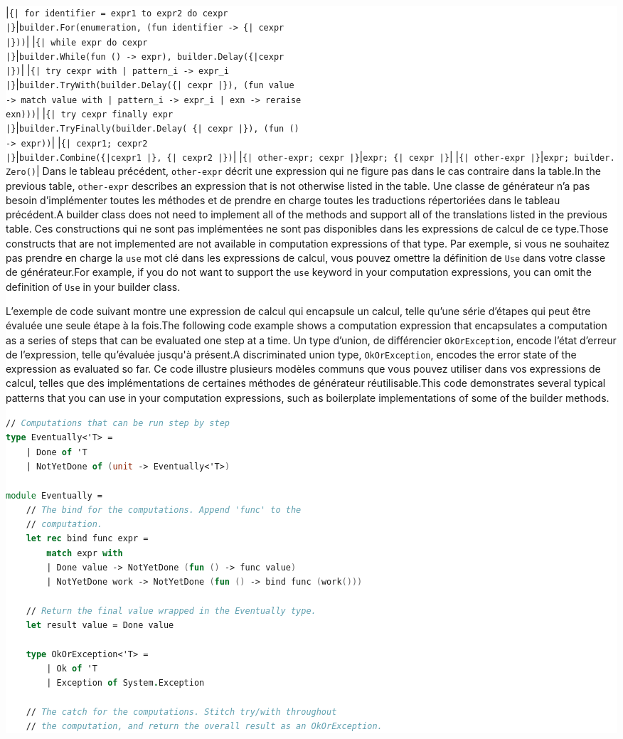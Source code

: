 |<code>{&#124; for identifier = expr1 to expr2 do cexpr &#124;}</code>|<code>builder.For(enumeration, (fun identifier -> {&#124; cexpr &#124;}))</code>|
|<code>{&#124; while expr do cexpr &#124;}</code>|<code>builder.While(fun () -> expr), builder.Delay({&#124;cexpr &#124;})</code>|
|<code>{&#124; try cexpr with &#124; pattern_i -> expr_i &#124;}</code>|<code>builder.TryWith(builder.Delay({&#124; cexpr &#124;}), (fun value -> match value with &#124; pattern_i -> expr_i &#124; exn -> reraise exn)))</code>|
|<code>{&#124; try cexpr finally expr &#124;}</code>|<code>builder.TryFinally(builder.Delay( {&#124; cexpr &#124;}), (fun () -> expr))</code>|
|<code>{&#124; cexpr1; cexpr2 &#124;}</code>|<code>builder.Combine({&#124;cexpr1 &#124;}, {&#124; cexpr2 &#124;})</code>|
|<code>{&#124; other-expr; cexpr &#124;}</code>|<code>expr; {&#124; cexpr &#124;}</code>|
|<code>{&#124; other-expr &#124;}</code>|`expr; builder.Zero()`|
<span data-ttu-id="cfa2a-155">Dans le tableau précédent, `other-expr` décrit une expression qui ne figure pas dans le cas contraire dans la table.</span><span class="sxs-lookup"><span data-stu-id="cfa2a-155">In the previous table, `other-expr` describes an expression that is not otherwise listed in the table.</span></span> <span data-ttu-id="cfa2a-156">Une classe de générateur n’a pas besoin d’implémenter toutes les méthodes et de prendre en charge toutes les traductions répertoriées dans le tableau précédent.</span><span class="sxs-lookup"><span data-stu-id="cfa2a-156">A builder class does not need to implement all of the methods and support all of the translations listed in the previous table.</span></span> <span data-ttu-id="cfa2a-157">Ces constructions qui ne sont pas implémentées ne sont pas disponibles dans les expressions de calcul de ce type.</span><span class="sxs-lookup"><span data-stu-id="cfa2a-157">Those constructs that are not implemented are not available in computation expressions of that type.</span></span> <span data-ttu-id="cfa2a-158">Par exemple, si vous ne souhaitez pas prendre en charge la `use` mot clé dans les expressions de calcul, vous pouvez omettre la définition de `Use` dans votre classe de générateur.</span><span class="sxs-lookup"><span data-stu-id="cfa2a-158">For example, if you do not want to support the `use` keyword in your computation expressions, you can omit the definition of `Use` in your builder class.</span></span>

<span data-ttu-id="cfa2a-159">L’exemple de code suivant montre une expression de calcul qui encapsule un calcul, telle qu’une série d’étapes qui peut être évaluée une seule étape à la fois.</span><span class="sxs-lookup"><span data-stu-id="cfa2a-159">The following code example shows a computation expression that encapsulates a computation as a series of steps that can be evaluated one step at a time.</span></span> <span data-ttu-id="cfa2a-160">Un type d’union, de différencier `OkOrException`, encode l’état d’erreur de l’expression, telle qu’évaluée jusqu'à présent.</span><span class="sxs-lookup"><span data-stu-id="cfa2a-160">A discriminated union type, `OkOrException`, encodes the error state of the expression as evaluated so far.</span></span> <span data-ttu-id="cfa2a-161">Ce code illustre plusieurs modèles communs que vous pouvez utiliser dans vos expressions de calcul, telles que des implémentations de certaines méthodes de générateur réutilisable.</span><span class="sxs-lookup"><span data-stu-id="cfa2a-161">This code demonstrates several typical patterns that you can use in your computation expressions, such as boilerplate implementations of some of the builder methods.</span></span>

```fsharp
// Computations that can be run step by step
type Eventually<'T> =
    | Done of 'T
    | NotYetDone of (unit -> Eventually<'T>)

module Eventually =
    // The bind for the computations. Append 'func' to the
    // computation.
    let rec bind func expr =
        match expr with
        | Done value -> NotYetDone (fun () -> func value)
        | NotYetDone work -> NotYetDone (fun () -> bind func (work()))

    // Return the final value wrapped in the Eventually type.
    let result value = Done value

    type OkOrException<'T> =
        | Ok of 'T
        | Exception of System.Exception

    // The catch for the computations. Stitch try/with throughout
    // the computation, and return the overall result as an OkOrException.
```